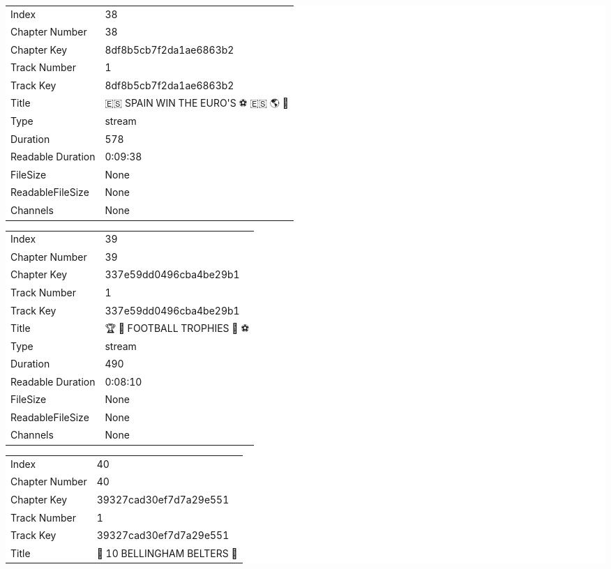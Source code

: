 |  |  |
| - | - |
| Index | 38 |
| Chapter Number | 38 |
| Chapter Key | 8df8b5cb7f2da1ae6863b2 |
| Track Number | 1 |
| Track Key | 8df8b5cb7f2da1ae6863b2 |
| Title | 🇪🇸 SPAIN WIN THE EURO'S ⚽️ 🇪🇸 🌎 🏴󠁧󠁢󠁥󠁮󠁧󠁿 |
| Type | stream |
| Duration | 578 |
| Readable Duration | 0:09:38 |
| FileSize | None |
| ReadableFileSize | None |
| Channels | None |

|  |  |
| - | - |
| Index | 39 |
| Chapter Number | 39 |
| Chapter Key | 337e59dd0496cba4be29b1 |
| Track Number | 1 |
| Track Key | 337e59dd0496cba4be29b1 |
| Title | 🏆 🥇 FOOTBALL TROPHIES 👑 ⚽️ |
| Type | stream |
| Duration | 490 |
| Readable Duration | 0:08:10 |
| FileSize | None |
| ReadableFileSize | None |
| Channels | None |

|  |  |
| - | - |
| Index | 40 |
| Chapter Number | 40 |
| Chapter Key | 39327cad30ef7d7a29e551 |
| Track Number | 1 |
| Track Key | 39327cad30ef7d7a29e551 |
| Title | 🏴󠁧󠁢󠁥󠁮󠁧󠁿 10 BELLINGHAM BELTERS 👑 |